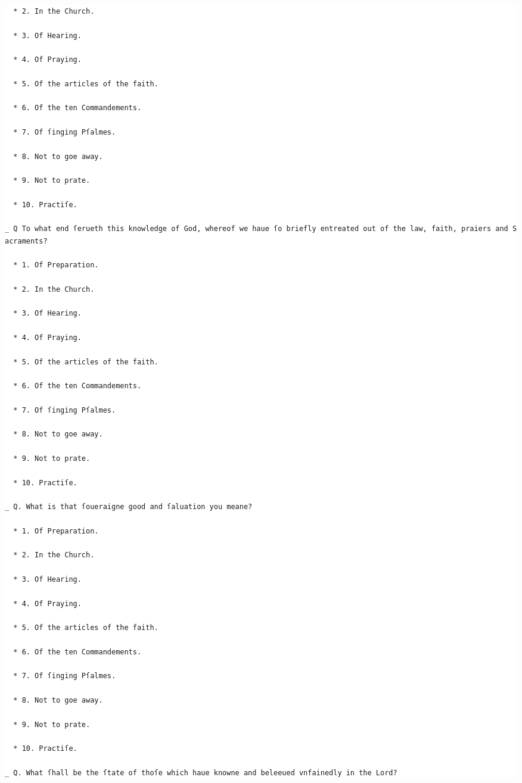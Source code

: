       * 2. In the Church.

      * 3. Of Hearing.

      * 4. Of Praying.

      * 5. Of the articles of the faith.

      * 6. Of the ten Commandements.

      * 7. Of ſinging Pſalmes.

      * 8. Not to goe away.

      * 9. Not to prate.

      * 10. Practiſe.

    _ Q To what end ſerueth this knowledge of God, whereof we haue ſo briefly entreated out of the law, faith, praiers and Sacraments?

      * 1. Of Preparation.

      * 2. In the Church.

      * 3. Of Hearing.

      * 4. Of Praying.

      * 5. Of the articles of the faith.

      * 6. Of the ten Commandements.

      * 7. Of ſinging Pſalmes.

      * 8. Not to goe away.

      * 9. Not to prate.

      * 10. Practiſe.

    _ Q. What is that ſoueraigne good and ſaluation you meane?

      * 1. Of Preparation.

      * 2. In the Church.

      * 3. Of Hearing.

      * 4. Of Praying.

      * 5. Of the articles of the faith.

      * 6. Of the ten Commandements.

      * 7. Of ſinging Pſalmes.

      * 8. Not to goe away.

      * 9. Not to prate.

      * 10. Practiſe.

    _ Q. What ſhall be the ſtate of thoſe which haue knowne and beleeued vnfainedly in the Lord?
